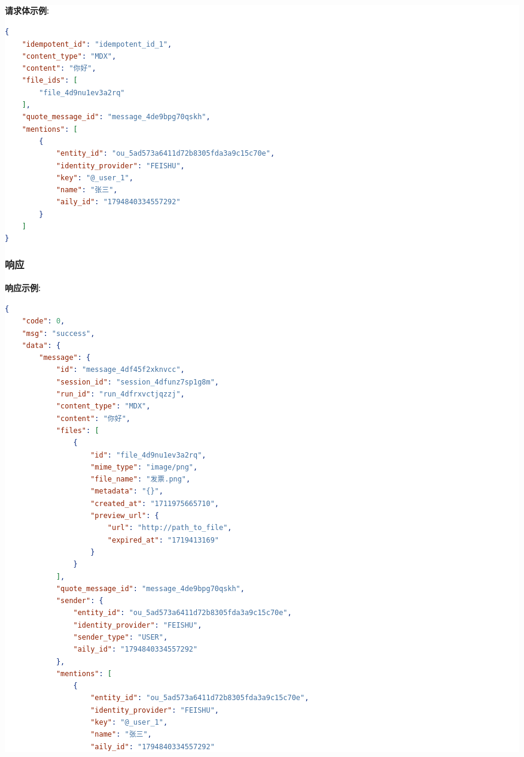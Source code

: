 
**请求体示例**:

```json
{
    "idempotent_id": "idempotent_id_1",
    "content_type": "MDX",
    "content": "你好",
    "file_ids": [
        "file_4d9nu1ev3a2rq"
    ],
    "quote_message_id": "message_4de9bpg70qskh",
    "mentions": [
        {
            "entity_id": "ou_5ad573a6411d72b8305fda3a9c15c70e",
            "identity_provider": "FEISHU",
            "key": "@_user_1",
            "name": "张三",
            "aily_id": "1794840334557292"
        }
    ]
}
```

### 响应

**响应示例**:

```json
{
    "code": 0,
    "msg": "success",
    "data": {
        "message": {
            "id": "message_4df45f2xknvcc",
            "session_id": "session_4dfunz7sp1g8m",
            "run_id": "run_4dfrxvctjqzzj",
            "content_type": "MDX",
            "content": "你好",
            "files": [
                {
                    "id": "file_4d9nu1ev3a2rq",
                    "mime_type": "image/png",
                    "file_name": "发票.png",
                    "metadata": "{}",
                    "created_at": "1711975665710",
                    "preview_url": {
                        "url": "http://path_to_file",
                        "expired_at": "1719413169"
                    }
                }
            ],
            "quote_message_id": "message_4de9bpg70qskh",
            "sender": {
                "entity_id": "ou_5ad573a6411d72b8305fda3a9c15c70e",
                "identity_provider": "FEISHU",
                "sender_type": "USER",
                "aily_id": "1794840334557292"
            },
            "mentions": [
                {
                    "entity_id": "ou_5ad573a6411d72b8305fda3a9c15c70e",
                    "identity_provider": "FEISHU",
                    "key": "@_user_1",
                    "name": "张三",
                    "aily_id": "1794840334557292"
```